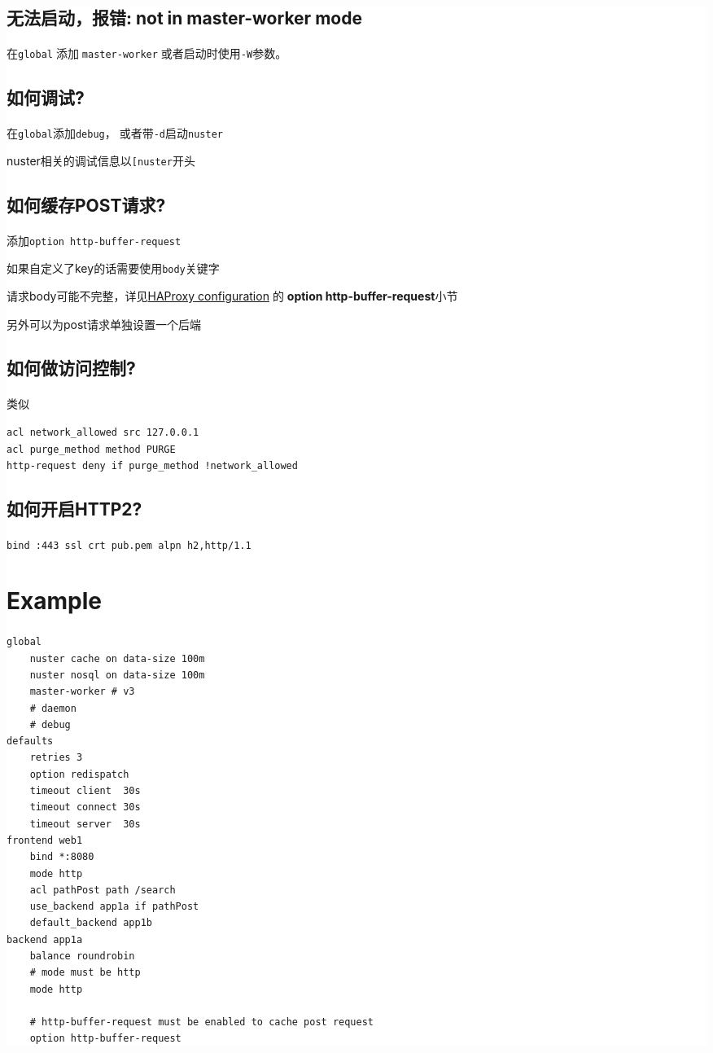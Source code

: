 ## 无法启动，报错: not in master-worker mode

在`global` 添加 `master-worker` 或者启动时使用`-W`参数。

## 如何调试?

在`global`添加`debug`， 或者带`-d`启动`nuster`

nuster相关的调试信息以`[nuster`开头

## 如何缓存POST请求?

添加`option http-buffer-request`

如果自定义了key的话需要使用`body`关键字

请求body可能不完整，详见[HAProxy configuration](doc/configuration.txt) 的 **option http-buffer-request**小节

另外可以为post请求单独设置一个后端

## 如何做访问控制?

类似

```
acl network_allowed src 127.0.0.1
acl purge_method method PURGE
http-request deny if purge_method !network_allowed
```

## 如何开启HTTP2?

```
bind :443 ssl crt pub.pem alpn h2,http/1.1
```

# Example

```
global
    nuster cache on data-size 100m
    nuster nosql on data-size 100m
    master-worker # v3
    # daemon
    # debug
defaults
    retries 3
    option redispatch
    timeout client  30s
    timeout connect 30s
    timeout server  30s
frontend web1
    bind *:8080
    mode http
    acl pathPost path /search
    use_backend app1a if pathPost
    default_backend app1b
backend app1a
    balance roundrobin
    # mode must be http
    mode http

    # http-buffer-request must be enabled to cache post request
    option http-buffer-request

```